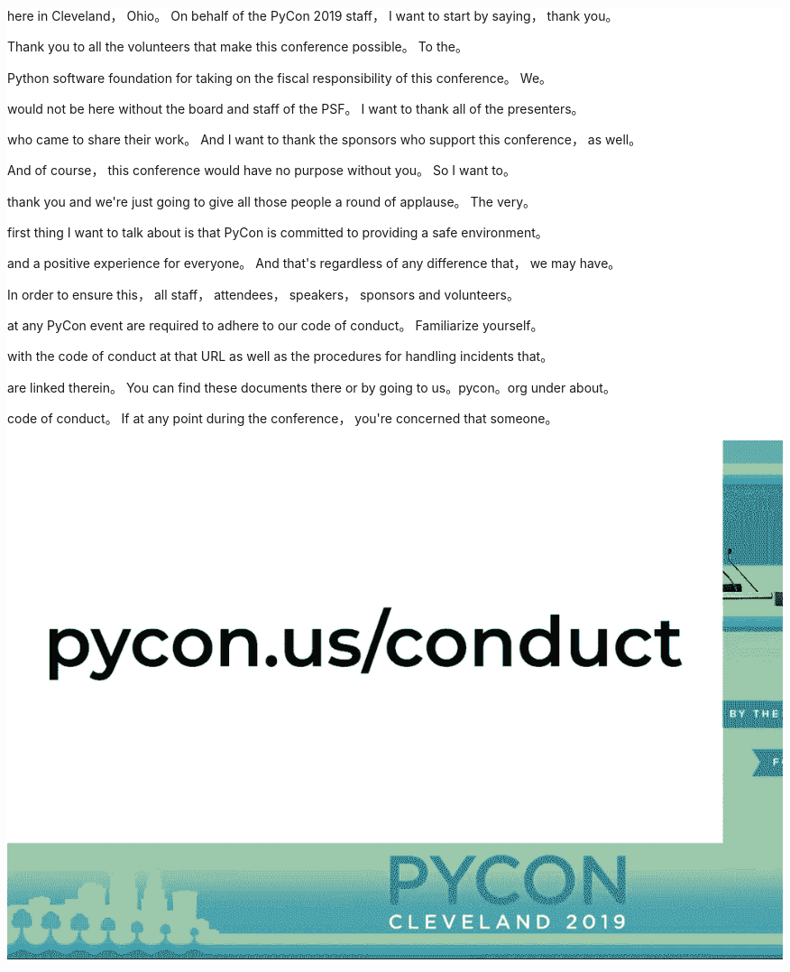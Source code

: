  here in Cleveland， Ohio。 On behalf of the PyCon 2019 staff， I want to start by saying， thank you。

 Thank you to all the volunteers that make this conference possible。 To the。

 Python software foundation for taking on the fiscal responsibility of this conference。 We。

 would not be here without the board and staff of the PSF。 I want to thank all of the presenters。

 who came to share their work。 And I want to thank the sponsors who support this conference， as well。

 And of course， this conference would have no purpose without you。 So I want to。

 thank you and we're just going to give all those people a round of applause。 The very。

 first thing I want to talk about is that PyCon is committed to providing a safe environment。

 and a positive experience for everyone。 And that's regardless of any difference that， we may have。

 In order to ensure this， all staff， attendees， speakers， sponsors and volunteers。

 at any PyCon event are required to adhere to our code of conduct。 Familiarize yourself。

 with the code of conduct at that URL as well as the procedures for handling incidents that。

 are linked therein。 You can find these documents there or by going to us。pycon。org under about。

 code of conduct。 If at any point during the conference， you're concerned that someone。



![](img/28a8e07453cd2c6a419d778187da4e31_5.png)
